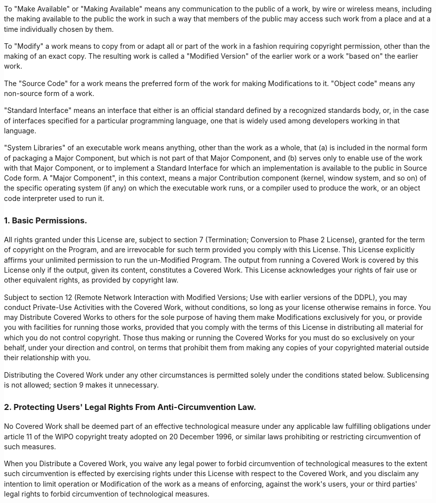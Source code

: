 To "Make Available" or "Making Available" means any communication to the public of a work, by wire or wireless means, including the making available to the public the work in such a way that members of the public may access such work from a place and at a time individually chosen by them.

To "Modify" a work means to copy from or adapt all or part of the work in a fashion requiring copyright permission, other than the making of an exact copy. The resulting work is called a "Modified Version" of the earlier work or a work "based on" the earlier work.

The "Source Code" for a work means the preferred form of the work for making Modifications to it. "Object code" means any non-source form of a work.

"Standard Interface" means an interface that either is an official standard defined by a recognized standards body, or, in the case of interfaces specified for a particular programming language, one that is widely used among developers working in that language.

"System Libraries" of an executable work means anything, other than the work as a whole, that (a) is included in the normal form of packaging a Major Component, but which is not part of that Major Component, and (b) serves only to enable use of the work with that Major Component, or to implement a Standard Interface for which an implementation is available to the public in Source Code form. A "Major Component", in this context, means a major Contribution component (kernel, window system, and so on) of the specific operating system (if any) on which the executable work runs, or a compiler used to produce the work, or an object code interpreter used to run it.

### 1. Basic Permissions.

All rights granted under this License are, subject to section 7 (Termination; Conversion to Phase 2 License), granted for the term of copyright on the Program, and are irrevocable for such term provided you comply with this License. This License explicitly affirms your unlimited permission to run the un-Modified Program. The output from running a Covered Work is covered by this License only if the output, given its content, constitutes a Covered Work. This License acknowledges your rights of fair use or other equivalent rights, as provided by copyright law.

Subject to section 12 (Remote Network Interaction with Modified Versions; Use with earlier versions of the DDPL), you may conduct Private-Use Activities with the Covered Work, without conditions, so long as your license otherwise remains in force. You may Distribute Covered Works to others for the sole purpose of having them make Modifications exclusively for you, or provide you with facilities for running those works, provided that you comply with the terms of this License in distributing all material for which you do not control copyright. Those thus making or running the Covered Works for you must do so exclusively on your behalf, under your direction and control, on terms that prohibit them from making any copies of your copyrighted material outside their relationship with you.

Distributing the Covered Work under any other circumstances is permitted solely under the conditions stated below. Sublicensing is not allowed; section 9 makes it unnecessary.

### 2. Protecting Users' Legal Rights From Anti-Circumvention Law.

No Covered Work shall be deemed part of an effective technological measure under any applicable law fulfilling obligations under article 11 of the WIPO copyright treaty adopted on 20 December 1996, or similar laws prohibiting or restricting circumvention of such measures.

When you Distribute a Covered Work, you waive any legal power to forbid circumvention of technological measures to the extent such circumvention is effected by exercising rights under this License with respect to the Covered Work, and you disclaim any intention to limit operation or Modification of the work as a means of enforcing, against the work's users, your or third parties' legal rights to forbid circumvention of technological measures.
